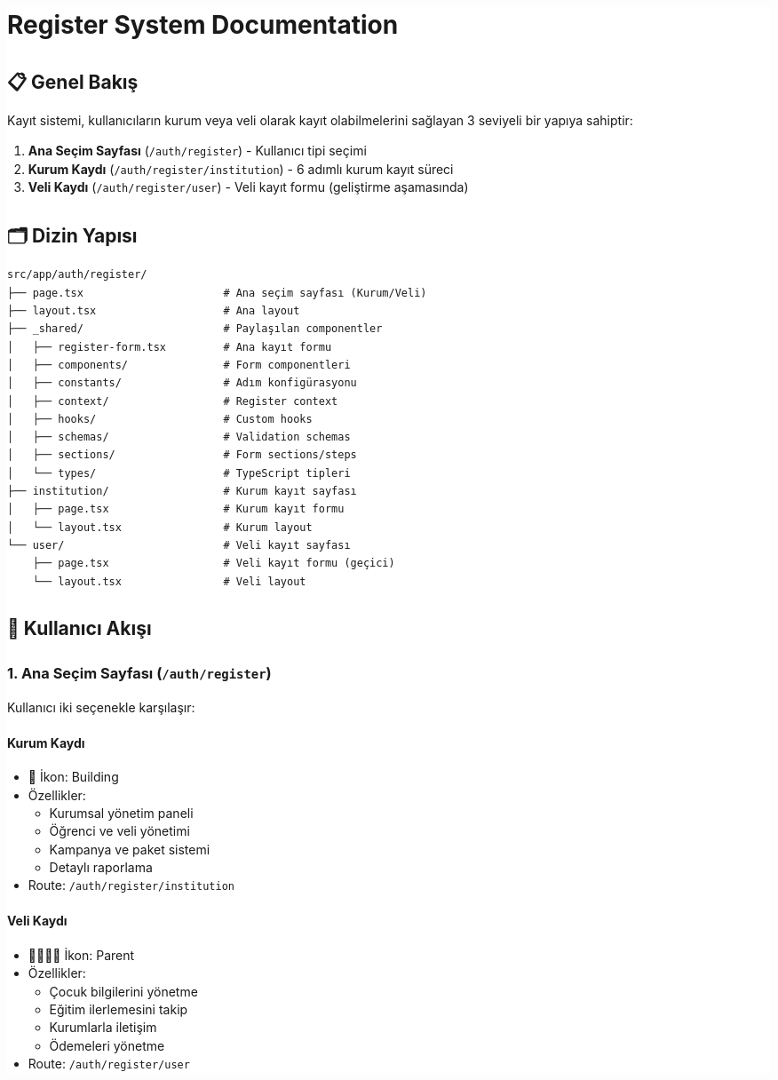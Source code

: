 # Register System Documentation

## 📋 Genel Bakış

Kayıt sistemi, kullanıcıların kurum veya veli olarak kayıt olabilmelerini sağlayan 3 seviyeli bir yapıya sahiptir:

1. **Ana Seçim Sayfası** (`/auth/register`) - Kullanıcı tipi seçimi
2. **Kurum Kaydı** (`/auth/register/institution`) - 6 adımlı kurum kayıt süreci
3. **Veli Kaydı** (`/auth/register/user`) - Veli kayıt formu (geliştirme aşamasında)

## 🗂️ Dizin Yapısı

```
src/app/auth/register/
├── page.tsx                      # Ana seçim sayfası (Kurum/Veli)
├── layout.tsx                    # Ana layout
├── _shared/                      # Paylaşılan componentler
│   ├── register-form.tsx         # Ana kayıt formu
│   ├── components/               # Form componentleri
│   ├── constants/                # Adım konfigürasyonu
│   ├── context/                  # Register context
│   ├── hooks/                    # Custom hooks
│   ├── schemas/                  # Validation schemas
│   ├── sections/                 # Form sections/steps
│   └── types/                    # TypeScript tipleri
├── institution/                  # Kurum kayıt sayfası
│   ├── page.tsx                  # Kurum kayıt formu
│   └── layout.tsx                # Kurum layout
└── user/                         # Veli kayıt sayfası
    ├── page.tsx                  # Veli kayıt formu (geçici)
    └── layout.tsx                # Veli layout
```

## 🔄 Kullanıcı Akışı

### 1. Ana Seçim Sayfası (`/auth/register`)

Kullanıcı iki seçenekle karşılaşır:

#### Kurum Kaydı
- 🏢 İkon: Building
- Özellikler:
  - Kurumsal yönetim paneli
  - Öğrenci ve veli yönetimi
  - Kampanya ve paket sistemi
  - Detaylı raporlama
- Route: `/auth/register/institution`

#### Veli Kaydı
- 👨‍👩‍👧‍👦 İkon: Parent
- Özellikler:
  - Çocuk bilgilerini yönetme
  - Eğitim ilerlemesini takip
  - Kurumlarla iletişim
  - Ödemeleri yönetme
- Route: `/auth/register/user`
